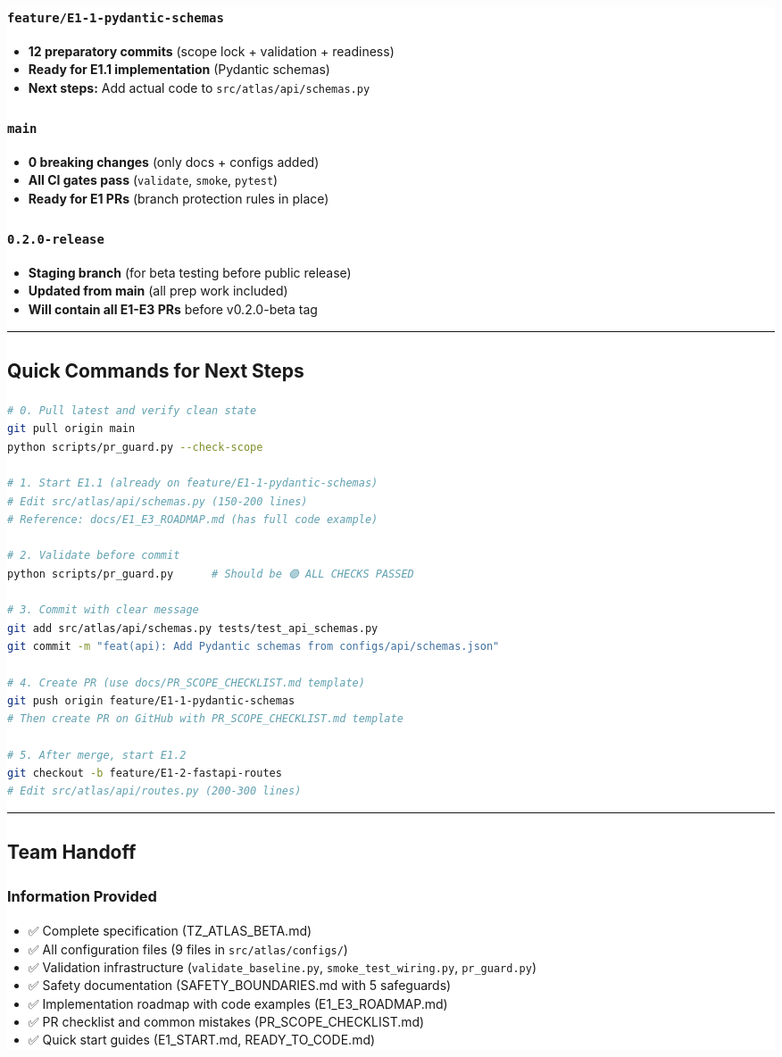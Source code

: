 ### `feature/E1-1-pydantic-schemas`
- **12 preparatory commits** (scope lock + validation + readiness)
- **Ready for E1.1 implementation** (Pydantic schemas)
- **Next steps:** Add actual code to `src/atlas/api/schemas.py`

### `main`
- **0 breaking changes** (only docs + configs added)
- **All CI gates pass** (`validate`, `smoke`, `pytest`)
- **Ready for E1 PRs** (branch protection rules in place)

### `0.2.0-release`
- **Staging branch** (for beta testing before public release)
- **Updated from main** (all prep work included)
- **Will contain all E1-E3 PRs** before v0.2.0-beta tag

---

## Quick Commands for Next Steps

```bash
# 0. Pull latest and verify clean state
git pull origin main
python scripts/pr_guard.py --check-scope

# 1. Start E1.1 (already on feature/E1-1-pydantic-schemas)
# Edit src/atlas/api/schemas.py (150-200 lines)
# Reference: docs/E1_E3_ROADMAP.md (has full code example)

# 2. Validate before commit
python scripts/pr_guard.py      # Should be 🟢 ALL CHECKS PASSED

# 3. Commit with clear message
git add src/atlas/api/schemas.py tests/test_api_schemas.py
git commit -m "feat(api): Add Pydantic schemas from configs/api/schemas.json"

# 4. Create PR (use docs/PR_SCOPE_CHECKLIST.md template)
git push origin feature/E1-1-pydantic-schemas
# Then create PR on GitHub with PR_SCOPE_CHECKLIST.md template

# 5. After merge, start E1.2
git checkout -b feature/E1-2-fastapi-routes
# Edit src/atlas/api/routes.py (200-300 lines)
```

---

## Team Handoff

### Information Provided
- ✅ Complete specification (TZ_ATLAS_BETA.md)
- ✅ All configuration files (9 files in `src/atlas/configs/`)
- ✅ Validation infrastructure (`validate_baseline.py`, `smoke_test_wiring.py`, `pr_guard.py`)
- ✅ Safety documentation (SAFETY_BOUNDARIES.md with 5 safeguards)
- ✅ Implementation roadmap with code examples (E1_E3_ROADMAP.md)
- ✅ PR checklist and common mistakes (PR_SCOPE_CHECKLIST.md)
- ✅ Quick start guides (E1_START.md, READY_TO_CODE.md)
